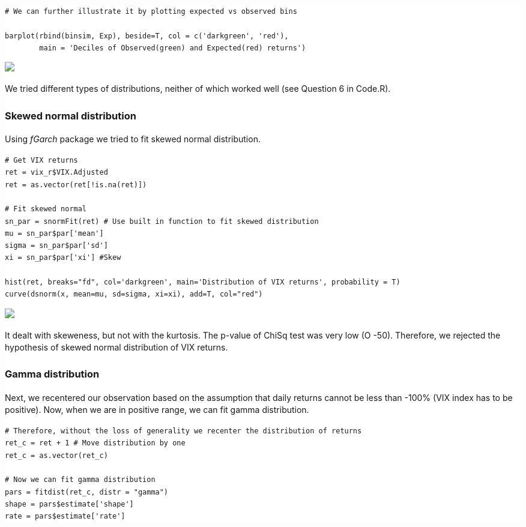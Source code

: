     # We can further illustrate it by plotting expected vs observed bins

    barplot(rbind(binsim, Exp), beside=T, col = c('darkgreen', 'red'), 
            main = 'Deciles of Observed(green) and Expected(red) returns')

![](FinalProject_files/figure-markdown_strict/unnamed-chunk-13-1.png)

We tried different types of distributions, neither of which worked well
(see Question 6 in Code.R).

### Skewed normal distribution

Using *fGarch* package we tried to fit skewed normal distribution.

    # Get VIX returns
    ret = vix_r$VIX.Adjusted
    ret = as.vector(ret[!is.na(ret)])

    # Fit skewed normal
    sn_par = snormFit(ret) # Use built in function to fit skewed distribution
    mu = sn_par$par['mean']
    sigma = sn_par$par['sd']
    xi = sn_par$par['xi'] #Skew

    hist(ret, breaks="fd", col='darkgreen', main='Distribution of VIX returns', probability = T)
    curve(dsnorm(x, mean=mu, sd=sigma, xi=xi), add=T, col="red")

![](FinalProject_files/figure-markdown_strict/unnamed-chunk-14-1.png)

It dealt with skeweness, but not with the kurtosis. The p-value of ChiSq
test was very low (O -50). Therefore, we rejected the hypothesis of
skewed normal distribution of VIX returns.

### Gamma distribution

Next, we recentered our observation based on the assumption that daily
returns cannot be less than -100% (VIX index has to be positive). Now,
when we are in positive range, we can fit gamma distribution.

    # Therefore, without the loss of generality we recenter the distribution of returns
    ret_c = ret + 1 # Move distribution by one
    ret_c = as.vector(ret_c)

    # Now we can fit gamma distribution
    pars = fitdist(ret_c, distr = "gamma")
    shape = pars$estimate['shape']
    rate = pars$estimate['rate']
